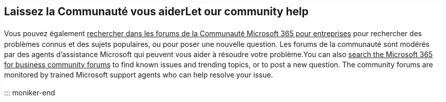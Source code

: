 ## <a name="let-our-community-help"></a><span data-ttu-id="7154b-310">Laissez la Communauté vous aider</span><span class="sxs-lookup"><span data-stu-id="7154b-310">Let our community help</span></span>

<span data-ttu-id="7154b-p134">Vous pouvez également [rechercher dans les forums de la Communauté Microsoft 365 pour entreprises](https://go.microsoft.com/fwlink/p/?LinkId=518605) pour rechercher des problèmes connus et des sujets populaires, ou pour poser une nouvelle question. Les forums de la communauté sont modérés par des agents d’assistance Microsoft qui peuvent vous aider à résoudre votre problème.</span><span class="sxs-lookup"><span data-stu-id="7154b-p134">You can also [search the Microsoft 365 for business community forums](https://go.microsoft.com/fwlink/p/?LinkId=518605) to find known issues and trending topics, or to post a new question. The community forums are monitored by trained Microsoft support agents who can help resolve your issue.</span></span>

::: moniker-end
